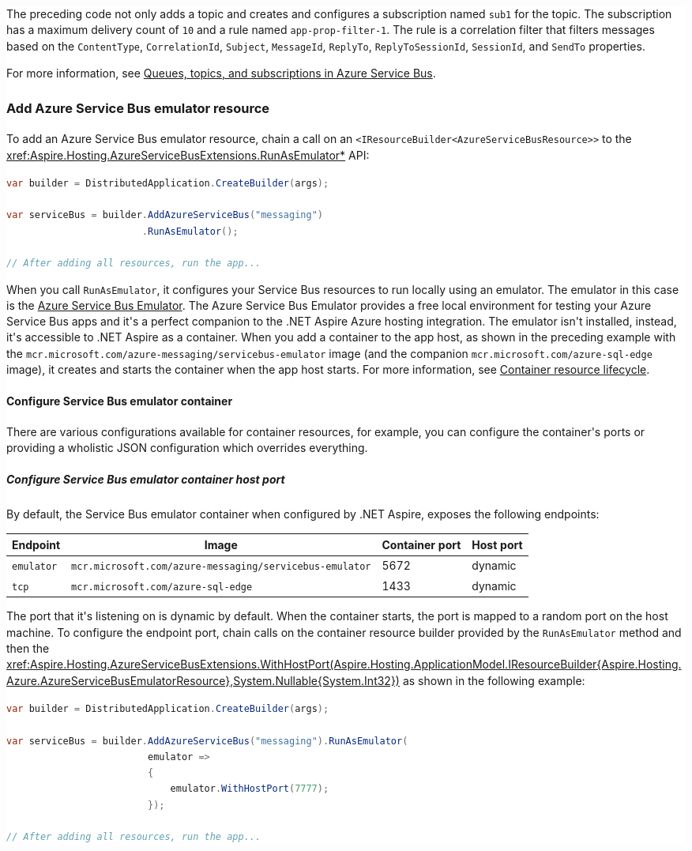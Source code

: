 The preceding code not only adds a topic and creates and configures a subscription named `sub1` for the topic. The subscription has a maximum delivery count of `10` and a rule named `app-prop-filter-1`. The rule is a correlation filter that filters messages based on the `ContentType`, `CorrelationId`, `Subject`, `MessageId`, `ReplyTo`, `ReplyToSessionId`, `SessionId`, and `SendTo` properties.

For more information, see [Queues, topics, and subscriptions in Azure Service Bus](/azure/service-bus-messaging/service-bus-queues-topics-subscriptions).

### Add Azure Service Bus emulator resource

To add an Azure Service Bus emulator resource, chain a call on an `<IResourceBuilder<AzureServiceBusResource>>` to the <xref:Aspire.Hosting.AzureServiceBusExtensions.RunAsEmulator*> API:

```csharp
var builder = DistributedApplication.CreateBuilder(args);

var serviceBus = builder.AddAzureServiceBus("messaging")
                        .RunAsEmulator();

// After adding all resources, run the app...
```

When you call `RunAsEmulator`, it configures your Service Bus resources to run locally using an emulator. The emulator in this case is the [Azure Service Bus Emulator](/azure/service-bus-messaging/overview-emulator). The Azure Service Bus Emulator provides a free local environment for testing your Azure Service Bus apps and it's a perfect companion to the .NET Aspire Azure hosting integration. The emulator isn't installed, instead, it's accessible to .NET Aspire as a container. When you add a container to the app host, as shown in the preceding example with the `mcr.microsoft.com/azure-messaging/servicebus-emulator` image (and the companion `mcr.microsoft.com/azure-sql-edge` image), it creates and starts the container when the app host starts. For more information, see [Container resource lifecycle](../fundamentals/orchestrate-resources.md#container-resource-lifecycle).

#### Configure Service Bus emulator container

There are various configurations available for container resources, for example, you can configure the container's ports or providing a wholistic JSON configuration which overrides everything.

##### Configure Service Bus emulator container host port

By default, the Service Bus emulator container when configured by .NET Aspire, exposes the following endpoints:

| Endpoint | Image | Container port | Host port |
|--|--|--|--|
| `emulator` | `mcr.microsoft.com/azure-messaging/servicebus-emulator` | 5672 | dynamic |
| `tcp` | `mcr.microsoft.com/azure-sql-edge` | 1433 | dynamic |

The port that it's listening on is dynamic by default. When the container starts, the port is mapped to a random port on the host machine. To configure the endpoint port, chain calls on the container resource builder provided by the `RunAsEmulator` method and then the <xref:Aspire.Hosting.AzureServiceBusExtensions.WithHostPort(Aspire.Hosting.ApplicationModel.IResourceBuilder{Aspire.Hosting.Azure.AzureServiceBusEmulatorResource},System.Nullable{System.Int32})> as shown in the following example:

```csharp
var builder = DistributedApplication.CreateBuilder(args);

var serviceBus = builder.AddAzureServiceBus("messaging").RunAsEmulator(
                         emulator =>
                         {
                             emulator.WithHostPort(7777);
                         });

// After adding all resources, run the app...
```
